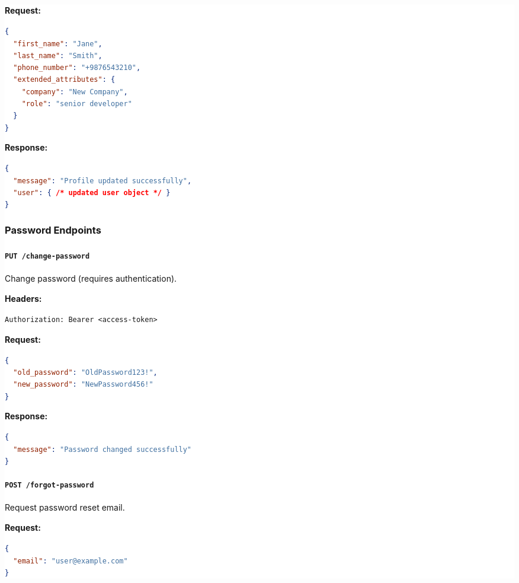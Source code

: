 **Request:**
```json
{
  "first_name": "Jane",
  "last_name": "Smith",
  "phone_number": "+9876543210",
  "extended_attributes": {
    "company": "New Company",
    "role": "senior developer"
  }
}
```

**Response:**
```json
{
  "message": "Profile updated successfully",
  "user": { /* updated user object */ }
}
```

### Password Endpoints

#### `PUT /change-password`

Change password (requires authentication).

**Headers:**
```
Authorization: Bearer <access-token>
```

**Request:**
```json
{
  "old_password": "OldPassword123!",
  "new_password": "NewPassword456!"
}
```

**Response:**
```json
{
  "message": "Password changed successfully"
}
```

#### `POST /forgot-password`

Request password reset email.

**Request:**
```json
{
  "email": "user@example.com"
}
```
